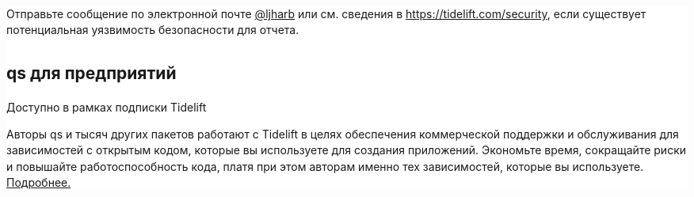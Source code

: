 Отправьте сообщение по электронной почте [@ljharb](https://github.com/ljharb) или см. сведения в https://tidelift.com/security, если существует потенциальная уязвимость безопасности для отчета.

## <a name="qs-for-enterprise"></a>qs для предприятий

Доступно в рамках подписки Tidelift

Авторы qs и тысяч других пакетов работают с Tidelift в целях обеспечения коммерческой поддержки и обслуживания для зависимостей с открытым кодом, которые вы используете для создания приложений. Экономьте время, сокращайте риски и повышайте работоспособность кода, платя при этом авторам именно тех зависимостей, которые вы используете. [Подробнее.](https://tidelift.com/subscription/pkg/npm-qs?utm_source=npm-qs&utm_medium=referral&utm_campaign=enterprise&utm_term=repo)

[1]: https://npmjs.org/package/qs
[2]: http://versionbadg.es/ljharb/qs.svg
[3]: https://api.travis-ci.org/ljharb/qs.svg
[4]: https://travis-ci.org/ljharb/qs
[5]: https://david-dm.org/ljharb/qs.svg
[6]: https://david-dm.org/ljharb/qs
[7]: https://david-dm.org/ljharb/qs/dev-status.svg
[8]: https://david-dm.org/ljharb/qs?type=dev
[9]: https://ci.testling.com/ljharb/qs.png
[10]: https://ci.testling.com/ljharb/qs
[11]: https://nodei.co/npm/qs.png?downloads=true&stars=true
[license-image]: http://img.shields.io/npm/l/qs.svg
[license-url]: LICENSE
[downloads-image]: http://img.shields.io/npm/dm/qs.svg
[downloads-url]: http://npm-stat.com/charts.html?package=qs
